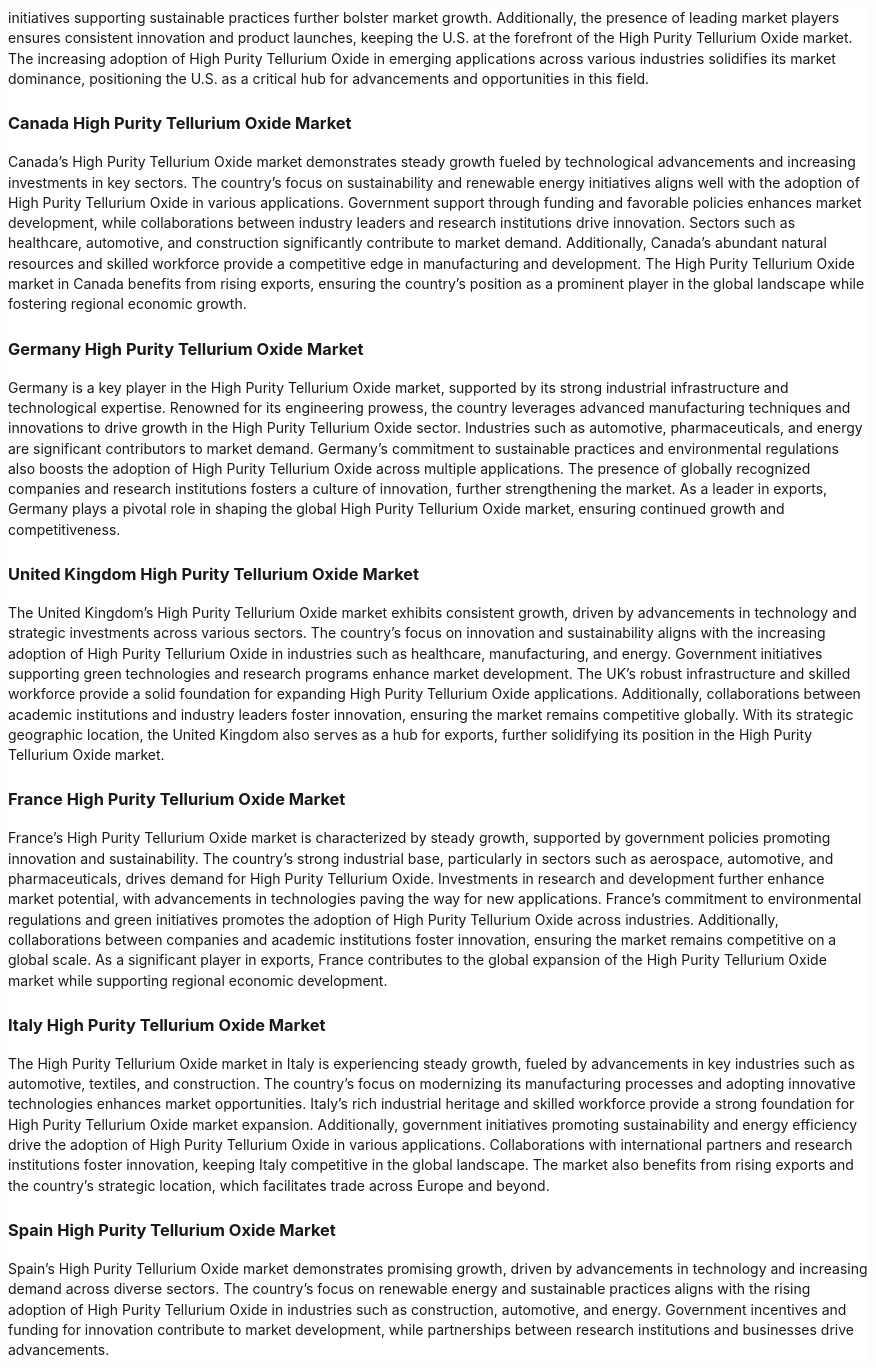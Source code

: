 initiatives supporting sustainable practices further bolster market growth. Additionally, the presence of leading market players ensures consistent innovation and product launches, keeping the U.S. at the forefront of the High Purity Tellurium Oxide market. The increasing adoption of High Purity Tellurium Oxide in emerging applications across various industries solidifies its market dominance, positioning the U.S. as a critical hub for advancements and opportunities in this field.</p><h3>Canada High Purity Tellurium Oxide Market</h3><p>Canada&rsquo;s High Purity Tellurium Oxide market demonstrates steady growth fueled by technological advancements and increasing investments in key sectors. The country&rsquo;s focus on sustainability and renewable energy initiatives aligns well with the adoption of High Purity Tellurium Oxide in various applications. Government support through funding and favorable policies enhances market development, while collaborations between industry leaders and research institutions drive innovation. Sectors such as healthcare, automotive, and construction significantly contribute to market demand. Additionally, Canada&rsquo;s abundant natural resources and skilled workforce provide a competitive edge in manufacturing and development. The High Purity Tellurium Oxide market in Canada benefits from rising exports, ensuring the country&rsquo;s position as a prominent player in the global landscape while fostering regional economic growth.</p><h3>Germany High Purity Tellurium Oxide Market</h3><p>Germany is a key player in the High Purity Tellurium Oxide market, supported by its strong industrial infrastructure and technological expertise. Renowned for its engineering prowess, the country leverages advanced manufacturing techniques and innovations to drive growth in the High Purity Tellurium Oxide sector. Industries such as automotive, pharmaceuticals, and energy are significant contributors to market demand. Germany&rsquo;s commitment to sustainable practices and environmental regulations also boosts the adoption of High Purity Tellurium Oxide across multiple applications. The presence of globally recognized companies and research institutions fosters a culture of innovation, further strengthening the market. As a leader in exports, Germany plays a pivotal role in shaping the global High Purity Tellurium Oxide market, ensuring continued growth and competitiveness.</p><h3>United Kingdom High Purity Tellurium Oxide Market</h3><p>The United Kingdom&rsquo;s High Purity Tellurium Oxide market exhibits consistent growth, driven by advancements in technology and strategic investments across various sectors. The country&rsquo;s focus on innovation and sustainability aligns with the increasing adoption of High Purity Tellurium Oxide in industries such as healthcare, manufacturing, and energy. Government initiatives supporting green technologies and research programs enhance market development. The UK&rsquo;s robust infrastructure and skilled workforce provide a solid foundation for expanding High Purity Tellurium Oxide applications. Additionally, collaborations between academic institutions and industry leaders foster innovation, ensuring the market remains competitive globally. With its strategic geographic location, the United Kingdom also serves as a hub for exports, further solidifying its position in the High Purity Tellurium Oxide market.</p><h3>France High Purity Tellurium Oxide Market</h3><p>France&rsquo;s High Purity Tellurium Oxide market is characterized by steady growth, supported by government policies promoting innovation and sustainability. The country&rsquo;s strong industrial base, particularly in sectors such as aerospace, automotive, and pharmaceuticals, drives demand for High Purity Tellurium Oxide. Investments in research and development further enhance market potential, with advancements in technologies paving the way for new applications. France&rsquo;s commitment to environmental regulations and green initiatives promotes the adoption of High Purity Tellurium Oxide across industries. Additionally, collaborations between companies and academic institutions foster innovation, ensuring the market remains competitive on a global scale. As a significant player in exports, France contributes to the global expansion of the High Purity Tellurium Oxide market while supporting regional economic development.</p><h3>Italy High Purity Tellurium Oxide Market</h3><p>The High Purity Tellurium Oxide market in Italy is experiencing steady growth, fueled by advancements in key industries such as automotive, textiles, and construction. The country&rsquo;s focus on modernizing its manufacturing processes and adopting innovative technologies enhances market opportunities. Italy&rsquo;s rich industrial heritage and skilled workforce provide a strong foundation for High Purity Tellurium Oxide market expansion. Additionally, government initiatives promoting sustainability and energy efficiency drive the adoption of High Purity Tellurium Oxide in various applications. Collaborations with international partners and research institutions foster innovation, keeping Italy competitive in the global landscape. The market also benefits from rising exports and the country&rsquo;s strategic location, which facilitates trade across Europe and beyond.</p><h3>Spain High Purity Tellurium Oxide Market</h3><p>Spain&rsquo;s High Purity Tellurium Oxide market demonstrates promising growth, driven by advancements in technology and increasing demand across diverse sectors. The country&rsquo;s focus on renewable energy and sustainable practices aligns with the rising adoption of High Purity Tellurium Oxide in industries such as construction, automotive, and energy. Government incentives and funding for innovation contribute to market development, while partnerships between research institutions and businesses drive advancements.